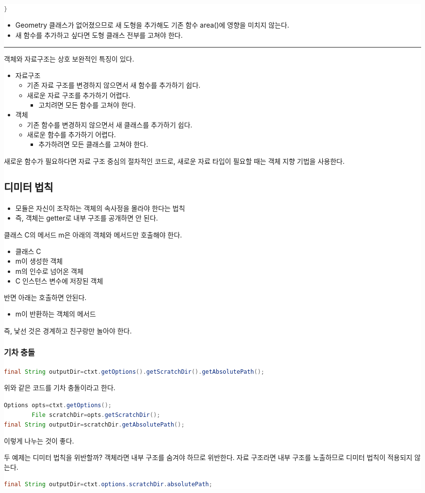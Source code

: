 ```java
}
```

- Geometry 클래스가 없어졌으므로 새 도형을 추가해도 기존 함수 area()에 영향을 미치지 않는다.
- 새 함수를 추가하고 싶다면 도형 클래스 전부를 고쳐야 한다.

---

객체와 자료구조는 상호 보완적인 특징이 있다.

- 자료구조
    - 기존 자료 구조를 변경하지 않으면서 새 함수를 추가하기 쉽다.
    - 새로운 자료 구조를 추가하기 어렵다.
        - 고치려면 모든 함수를 고쳐야 한다.
- 객체
    - 기존 함수를 변경하지 않으면서 새 클래스를 추가하기 쉽다.
    - 새로운 함수를 추가하기 어렵다.
        - 추가하려면 모든 클래스를 고쳐야 한다.

새로운 함수가 필요하다면 자료 구조 중심의 절차적인 코드로, 새로운 자료 타입이 필요할 때는 객체 지향 기법을 사용한다.

## 디미터 법칙

- 모듈은 자신이 조작하는 객체의 속사정을 몰라야 한다는 법칙
- 즉, 객체는 getter로 내부 구조를 공개하면 안 된다.

클래스 C의 메서드 m은 아래의 객체와 메서드만 호출해야 한다.

- 클래스 C
- m이 생성한 객체
- m의 인수로 넘어온 객체
- C 인스턴스 변수에 저장된 객체

반면 아래는 호출하면 안된다.

- m이 반환하는 객체의 메서드

즉, 낯선 것은 경계하고 친구랑만 놀아야 한다.

### 기차 충돌

```java
final String outputDir=ctxt.getOptions().getScratchDir().getAbsolutePath();
```

위와 같은 코드를 기차 충돌이라고 한다.

```java
Options opts=ctxt.getOptions();
        File scratchDir=opts.getScratchDir();
final String outputDir=scratchDir.getAbsolutePath();
```

이렇게 나누는 것이 좋다.

두 예제는 디미터 법칙을 위반할까? 객체라면 내부 구조를 숨겨야 하므로 위반한다. 자료 구조라면 내부 구조를 노출하므로 디미터 법칙이 적용되지 않는다.

```java
final String outputDir=ctxt.options.scratchDir.absolutePath;
```
